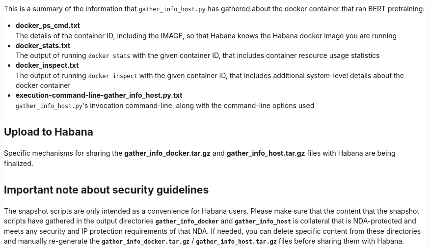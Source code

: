 This is a summary of the information that `gather_info_host.py` has gathered about the docker container that ran BERT pretraining:

- **docker_ps_cmd.txt**  
  The details of the container ID, including the IMAGE, so that Habana knows the Habana docker image you are running
- **docker_stats.txt**  
  The output of running `docker stats` with the given container ID, that includes container resource usage statistics
- **docker_inspect.txt**  
  The output of running `docker inspect` with the given container ID, that includes additional system-level details about the docker container
- **execution-command-line-gather_info_host.py.txt**  
  `gather_info_host.py`'s invocation command-line, along with the command-line options used



## Upload to Habana
Specific mechanisms for sharing the **gather_info_docker.tar.gz** and **gather_info_host.tar.gz** files with Habana are being finalized.



## Important note about security guidelines
The snapshot scripts are only intended as a convenience for Habana users. Please make sure that the content that the snapshot scripts have gathered in the output directories **`gather_info_docker`** and **`gather_info_host`** is collateral that is NDA-protected and meets any security and IP protection requirements of that NDA. If needed, you can delete specific content from these directories and manually re-generate the **`gather_info_docker.tar.gz`** / **`gather_info_host.tar.gz`** files before sharing them with Habana.
